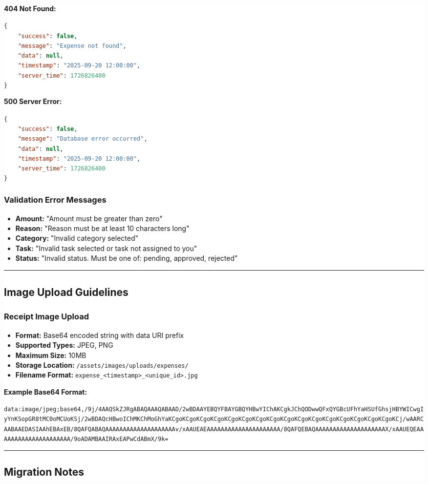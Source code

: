 **404 Not Found:**
```json
{
    "success": false,
    "message": "Expense not found",
    "data": null,
    "timestamp": "2025-09-20 12:00:00",
    "server_time": 1726826400
}
```

**500 Server Error:**
```json
{
    "success": false,
    "message": "Database error occurred",
    "data": null,
    "timestamp": "2025-09-20 12:00:00",
    "server_time": 1726826400
}
```

### Validation Error Messages

- **Amount:** "Amount must be greater than zero"
- **Reason:** "Reason must be at least 10 characters long"
- **Category:** "Invalid category selected"
- **Task:** "Invalid task selected or task not assigned to you"
- **Status:** "Invalid status. Must be one of: pending, approved, rejected"

---

## Image Upload Guidelines

### Receipt Image Upload
- **Format:** Base64 encoded string with data URI prefix
- **Supported Types:** JPEG, PNG
- **Maximum Size:** 10MB
- **Storage Location:** `/assets/images/uploads/expenses/`
- **Filename Format:** `expense_<timestamp>_<unique_id>.jpg`

**Example Base64 Format:**
```
data:image/jpeg;base64,/9j/4AAQSkZJRgABAQAAAQABAAD/2wBDAAYEBQYFBAYGBQYHBwYIChAKCgkJChQODwwQFxQYGBcUFhYaHSUfGhsjHBYWICwgIyYnKSopGR8tMC0oMCUoKSj/2wBDAQcHBwoIChMKChMoGhYaKCgoKCgoKCgoKCgoKCgoKCgoKCgoKCgoKCgoKCgoKCgoKCgoKCgoKCgoKCgoKCgoKCj/wAARCAABAAEDASIAAhEBAxEB/8QAFQABAQAAAAAAAAAAAAAAAAAAAAv/xAAUEAEAAAAAAAAAAAAAAAAAAAAA/8QAFQEBAQAAAAAAAAAAAAAAAAAAAAX/xAAUEQEAAAAAAAAAAAAAAAAAAAAA/9oADAMBAAIRAxEAPwCdABmX/9k=
```

---

## Migration Notes
